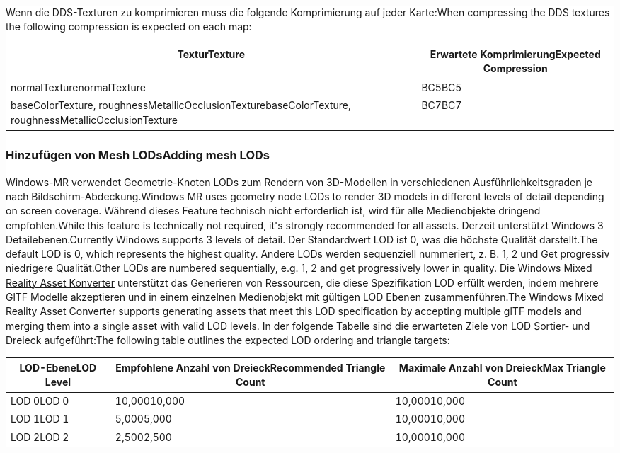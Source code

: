 <span data-ttu-id="4955a-259">Wenn die DDS-Texturen zu komprimieren muss die folgende Komprimierung auf jeder Karte:</span><span class="sxs-lookup"><span data-stu-id="4955a-259">When compressing the DDS textures the following compression is expected on each map:</span></span>
<br>

|  <span data-ttu-id="4955a-260">Textur</span><span class="sxs-lookup"><span data-stu-id="4955a-260">Texture</span></span>  |  <span data-ttu-id="4955a-261">Erwartete Komprimierung</span><span class="sxs-lookup"><span data-stu-id="4955a-261">Expected Compression</span></span> | 
|------|------|
|  <span data-ttu-id="4955a-262">normalTexture</span><span class="sxs-lookup"><span data-stu-id="4955a-262">normalTexture</span></span>  |  <span data-ttu-id="4955a-263">BC5</span><span class="sxs-lookup"><span data-stu-id="4955a-263">BC5</span></span> | 
|  <span data-ttu-id="4955a-264">baseColorTexture, roughnessMetallicOcclusionTexture</span><span class="sxs-lookup"><span data-stu-id="4955a-264">baseColorTexture, roughnessMetallicOcclusionTexture</span></span> | <span data-ttu-id="4955a-265">BC7</span><span class="sxs-lookup"><span data-stu-id="4955a-265">BC7</span></span> |

### <a name="adding-mesh-lods"></a><span data-ttu-id="4955a-266">Hinzufügen von Mesh LODs</span><span class="sxs-lookup"><span data-stu-id="4955a-266">Adding mesh LODs</span></span>

<span data-ttu-id="4955a-267">Windows-MR verwendet Geometrie-Knoten LODs zum Rendern von 3D-Modellen in verschiedenen Ausführlichkeitsgraden je nach Bildschirm-Abdeckung.</span><span class="sxs-lookup"><span data-stu-id="4955a-267">Windows MR uses geometry node LODs to render 3D models in different levels of detail depending on screen coverage.</span></span> <span data-ttu-id="4955a-268">Während dieses Feature technisch nicht erforderlich ist, wird für alle Medienobjekte dringend empfohlen.</span><span class="sxs-lookup"><span data-stu-id="4955a-268">While this feature is technically not required, it's strongly recommended for all assets.</span></span> <span data-ttu-id="4955a-269">Derzeit unterstützt Windows 3 Detailebenen.</span><span class="sxs-lookup"><span data-stu-id="4955a-269">Currently Windows supports 3 levels of detail.</span></span> <span data-ttu-id="4955a-270">Der Standardwert LOD ist 0, was die höchste Qualität darstellt.</span><span class="sxs-lookup"><span data-stu-id="4955a-270">The default LOD is 0, which represents the highest quality.</span></span> <span data-ttu-id="4955a-271">Andere LODs werden sequenziell nummeriert, z. B. 1, 2 und Get progressiv niedrigere Qualität.</span><span class="sxs-lookup"><span data-stu-id="4955a-271">Other LODs are numbered sequentially, e.g. 1, 2 and get progressively lower in quality.</span></span> <span data-ttu-id="4955a-272">Die [Windows Mixed Reality Asset Konverter](https://github.com/Microsoft/glTF-Toolkit/releases) unterstützt das Generieren von Ressourcen, die diese Spezifikation LOD erfüllt werden, indem mehrere GlTF Modelle akzeptieren und in einem einzelnen Medienobjekt mit gültigen LOD Ebenen zusammenführen.</span><span class="sxs-lookup"><span data-stu-id="4955a-272">The [Windows Mixed Reality Asset Converter](https://github.com/Microsoft/glTF-Toolkit/releases) supports generating assets that meet this LOD specification by accepting multiple glTF models and merging them into a single asset with valid LOD levels.</span></span> <span data-ttu-id="4955a-273">In der folgende Tabelle sind die erwarteten Ziele von LOD Sortier- und Dreieck aufgeführt:</span><span class="sxs-lookup"><span data-stu-id="4955a-273">The following table outlines the expected LOD ordering and triangle targets:</span></span>
<br>

|  <span data-ttu-id="4955a-274">LOD-Ebene</span><span class="sxs-lookup"><span data-stu-id="4955a-274">LOD Level</span></span>  |  <span data-ttu-id="4955a-275">Empfohlene Anzahl von Dreieck</span><span class="sxs-lookup"><span data-stu-id="4955a-275">Recommended Triangle Count</span></span>  |  <span data-ttu-id="4955a-276">Maximale Anzahl von Dreieck</span><span class="sxs-lookup"><span data-stu-id="4955a-276">Max Triangle Count</span></span> | 
|-------|-------|-------|
|  <span data-ttu-id="4955a-277">LOD 0</span><span class="sxs-lookup"><span data-stu-id="4955a-277">LOD 0</span></span> |  <span data-ttu-id="4955a-278">10,000</span><span class="sxs-lookup"><span data-stu-id="4955a-278">10,000</span></span> |  <span data-ttu-id="4955a-279">10,000</span><span class="sxs-lookup"><span data-stu-id="4955a-279">10,000</span></span> | 
|  <span data-ttu-id="4955a-280">LOD 1</span><span class="sxs-lookup"><span data-stu-id="4955a-280">LOD 1</span></span> |  <span data-ttu-id="4955a-281">5,000</span><span class="sxs-lookup"><span data-stu-id="4955a-281">5,000</span></span>  |  <span data-ttu-id="4955a-282">10,000</span><span class="sxs-lookup"><span data-stu-id="4955a-282">10,000</span></span> | 
|  <span data-ttu-id="4955a-283">LOD 2</span><span class="sxs-lookup"><span data-stu-id="4955a-283">LOD 2</span></span> |  <span data-ttu-id="4955a-284">2,500</span><span class="sxs-lookup"><span data-stu-id="4955a-284">2,500</span></span>  |  <span data-ttu-id="4955a-285">10,000</span><span class="sxs-lookup"><span data-stu-id="4955a-285">10,000</span></span> | 

